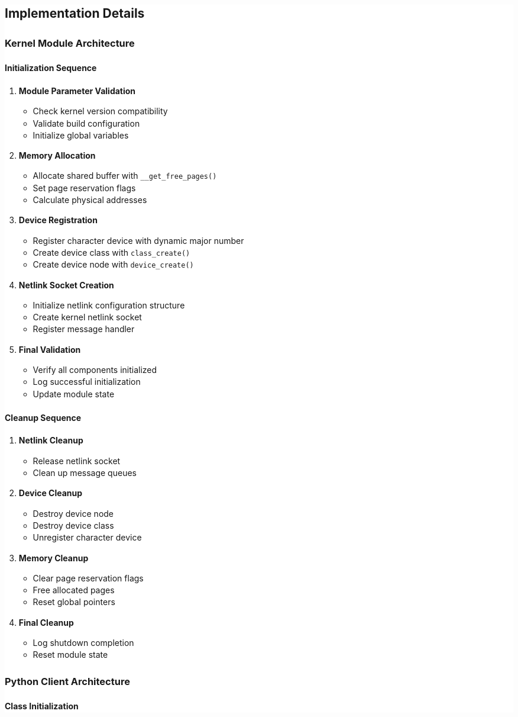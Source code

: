 ## Implementation Details

### Kernel Module Architecture

#### Initialization Sequence

1. **Module Parameter Validation**
   - Check kernel version compatibility
   - Validate build configuration
   - Initialize global variables

2. **Memory Allocation**
   - Allocate shared buffer with `__get_free_pages()`
   - Set page reservation flags
   - Calculate physical addresses

3. **Device Registration**
   - Register character device with dynamic major number
   - Create device class with `class_create()`
   - Create device node with `device_create()`

4. **Netlink Socket Creation**
   - Initialize netlink configuration structure
   - Create kernel netlink socket
   - Register message handler

5. **Final Validation**
   - Verify all components initialized
   - Log successful initialization
   - Update module state

#### Cleanup Sequence

1. **Netlink Cleanup**
   - Release netlink socket
   - Clean up message queues

2. **Device Cleanup**
   - Destroy device node
   - Destroy device class
   - Unregister character device

3. **Memory Cleanup**
   - Clear page reservation flags
   - Free allocated pages
   - Reset global pointers

4. **Final Cleanup**
   - Log shutdown completion
   - Reset module state

### Python Client Architecture

#### Class Initialization
